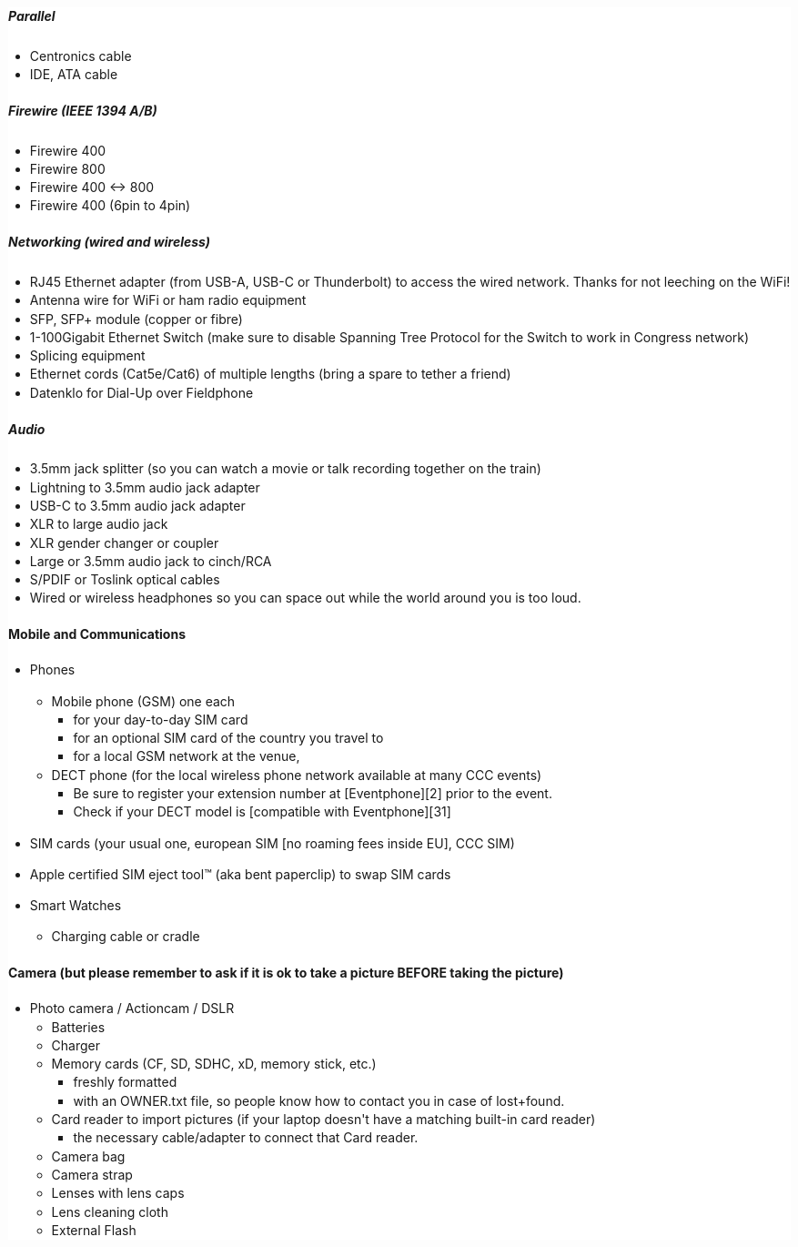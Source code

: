 
##### Parallel
- Centronics cable
- IDE, ATA cable


##### Firewire (IEEE 1394 A/B)
- Firewire 400
- Firewire 800
- Firewire 400 <-> 800
- Firewire 400 (6pin to 4pin)


##### Networking (wired and wireless)
- RJ45 Ethernet adapter (from USB-A, USB-C or Thunderbolt) to access the wired network. Thanks for not leeching on the WiFi!
- Antenna wire for WiFi or ham radio equipment
- SFP, SFP+ module (copper or fibre)
- 1-100Gigabit Ethernet Switch (make sure to disable Spanning Tree Protocol for the Switch to work in Congress network)
- Splicing equipment
- Ethernet cords (Cat5e/Cat6) of multiple lengths (bring a spare to tether a friend)
- Datenklo for Dial-Up over Fieldphone


##### Audio
- 3.5mm jack splitter (so you can watch a movie or talk recording together on the train)
- Lightning to 3.5mm audio jack adapter
- USB-C to 3.5mm audio jack adapter
- XLR to large audio jack
- XLR gender changer or coupler
- Large or 3.5mm audio jack to cinch/RCA
- S/PDIF or Toslink optical cables
- Wired or wireless headphones so you can space out while the world around you is too loud.


#### Mobile and Communications
- Phones
	- Mobile phone (GSM) one each
		- for your day-to-day SIM card
		- for an optional SIM card of the country you travel to
		- for a local GSM network at the venue,
	- DECT phone (for the local wireless phone network available at many CCC events)
        - Be sure to register your extension number at [Eventphone][2] prior to the event.
        - Check if your DECT model is [compatible with Eventphone][31]
- SIM cards (your usual one, european SIM [no roaming fees inside EU], CCC SIM)
- Apple certified SIM eject tool™ (aka bent paperclip) to swap SIM cards

- Smart Watches
    - Charging cable or cradle


#### Camera (but please remember to ask if it is ok to take a picture BEFORE taking the picture)
- Photo camera / Actioncam / DSLR
	- Batteries
	- Charger
	- Memory cards (CF, SD, SDHC, xD, memory stick, etc.)
		- freshly formatted
        - with an OWNER.txt file, so people know how to contact you in case of lost+found.
	- Card reader to import pictures (if your laptop doesn't have a matching built-in card reader)
        - the necessary cable/adapter to connect that Card reader.
	- Camera bag
	- Camera strap
	- Lenses with lens caps
	- Lens cleaning cloth
	- External Flash